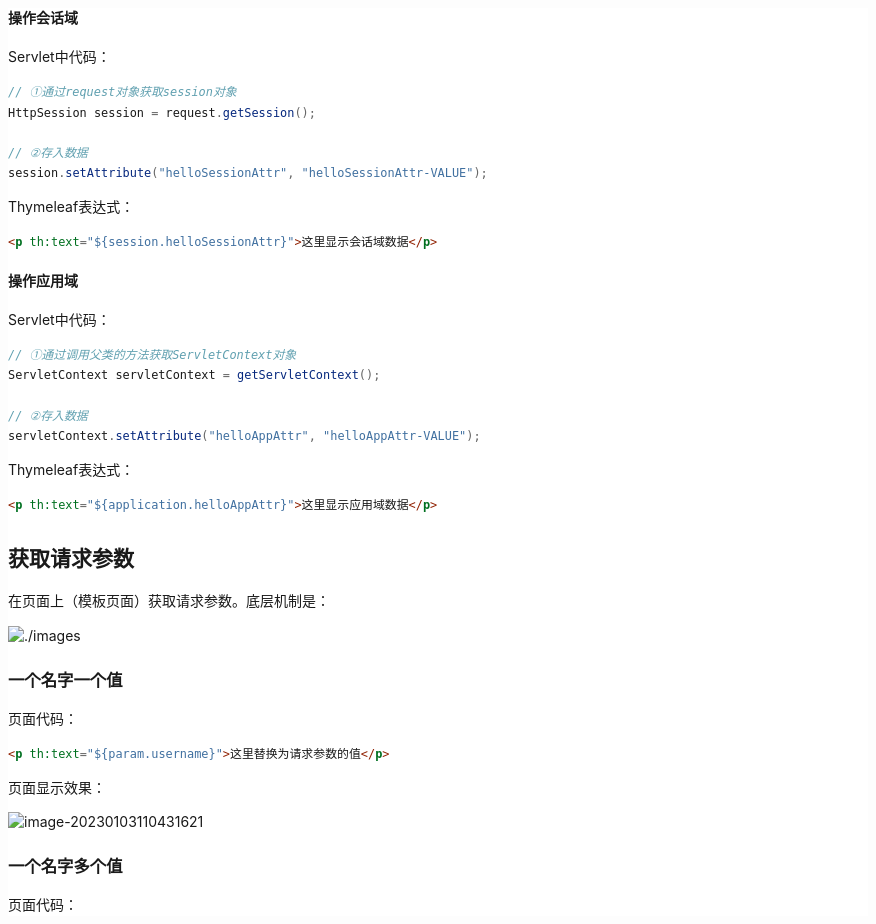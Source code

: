#### 操作会话域

Servlet中代码：

```java
// ①通过request对象获取session对象
HttpSession session = request.getSession();

// ②存入数据
session.setAttribute("helloSessionAttr", "helloSessionAttr-VALUE");
```

Thymeleaf表达式：

```html
<p th:text="${session.helloSessionAttr}">这里显示会话域数据</p>
```

#### 操作应用域

Servlet中代码：

```java
// ①通过调用父类的方法获取ServletContext对象
ServletContext servletContext = getServletContext();

// ②存入数据
servletContext.setAttribute("helloAppAttr", "helloAppAttr-VALUE");
```

Thymeleaf表达式：

```html
<p th:text="${application.helloAppAttr}">这里显示应用域数据</p>
```

## 获取请求参数

在页面上（模板页面）获取请求参数。底层机制是：

![./images](https://fastly.jsdelivr.net/gh/LetengZzz/img/java/others/202412100017835.png)

### 一个名字一个值

页面代码：

```html
<p th:text="${param.username}">这里替换为请求参数的值</p>
```

页面显示效果：

![image-20230103110431621](https://fastly.jsdelivr.net/gh/LetengZzz/img/java/others/202412100017424.png)

### 一个名字多个值

页面代码：
